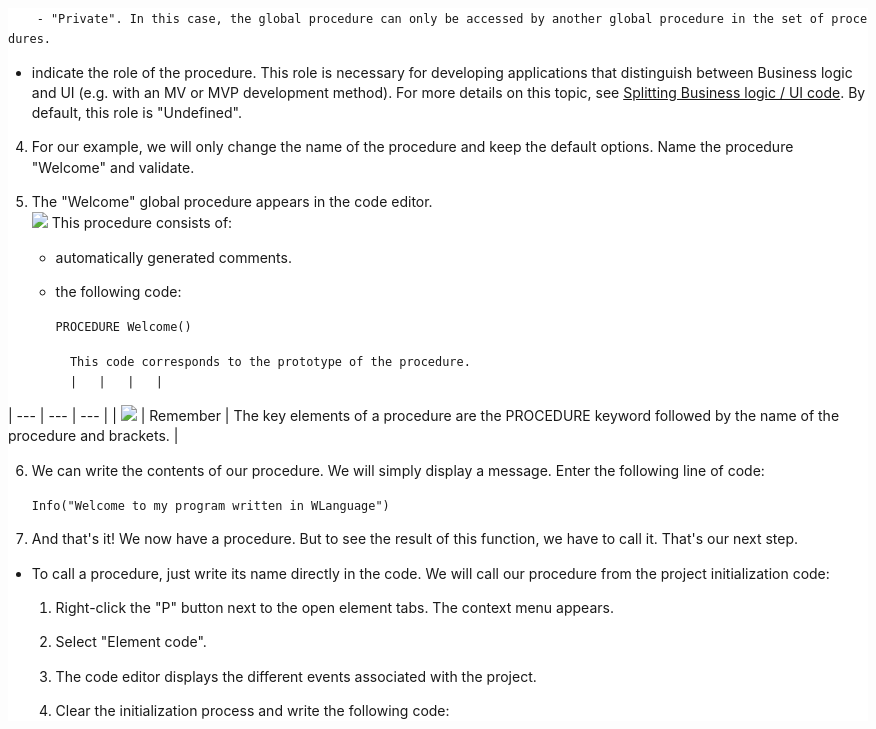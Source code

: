 		- "Private". In this case, the global procedure can only be accessed by another global procedure in the set of procedures.




- indicate the role of the procedure. This role is necessary for developing applications that distinguish between Business logic and UI (e.g. with an MV or MVP development method). For more details on this topic, see [Splitting Business logic / UI code](../Editeurs/9000188.md). By default, this role is "Undefined". 

4. For our example, we will only change the name of the procedure and keep the default options. Name the procedure "Welcome" and validate. 

5. The "Welcome" global procedure appears in the code editor. <br>![](https://doc.pcsoft.fr/en-US/images/image.awp?langid=3&name=P2_Ma_premiere_procedure%20-%20HC%20N%B0004.jpg)
This procedure consists of: 

	- automatically generated comments. 

	- the following code: 
			
		```wl
		PROCEDURE Welcome()
		```

			This code corresponds to the prototype of the procedure. 
			|   |   |   |
| --- | --- | --- |
| ![](https://doc.pcsoft.fr/en-US/images/image.awp?langid=3&name=Avertissement.png) | Remember | The key elements of a procedure are the PROCEDURE keyword followed by the name of the procedure and brackets. |








6. We can write the contents of our procedure. We will simply display a message. Enter the following line of code: 
	
	```wl
	Info("Welcome to my program written in WLanguage")
	```


7. And that's it! We now have a procedure. But to see the result of this function, we have to call it. That's our next step. 






- To call a procedure, just write its name directly in the code. We will call our procedure from the project initialization code:  

	1. Right-click the "P" button next to the open element tabs. The context menu appears. 

	2. Select "Element code". 

	3. The code editor displays the different events associated with the project. 

	4. Clear the initialization process and write the following code: 
			
